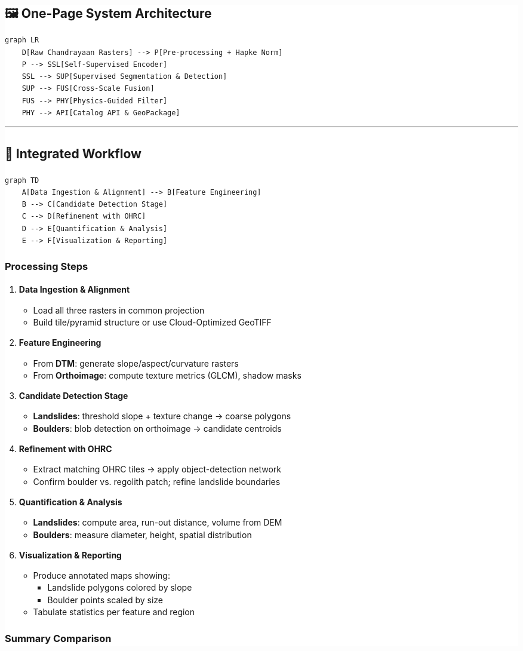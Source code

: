 ## 🖼️ One-Page System Architecture

```mermaid
graph LR
    D[Raw Chandrayaan Rasters] --> P[Pre-processing + Hapke Norm]
    P --> SSL[Self-Supervised Encoder]
    SSL --> SUP[Supervised Segmentation & Detection]
    SUP --> FUS[Cross-Scale Fusion]
    FUS --> PHY[Physics-Guided Filter]
    PHY --> API[Catalog API & GeoPackage]
```

---

## 🚀 Integrated Workflow

```mermaid
graph TD
    A[Data Ingestion & Alignment] --> B[Feature Engineering]
    B --> C[Candidate Detection Stage]
    C --> D[Refinement with OHRC]
    D --> E[Quantification & Analysis]
    E --> F[Visualization & Reporting]
```

### Processing Steps

1. **Data Ingestion & Alignment**
   - Load all three rasters in common projection
   - Build tile/pyramid structure or use Cloud-Optimized GeoTIFF

2. **Feature Engineering**
   - From **DTM**: generate slope/aspect/curvature rasters
   - From **Orthoimage**: compute texture metrics (GLCM), shadow masks

3. **Candidate Detection Stage**
   - **Landslides**: threshold slope + texture change → coarse polygons
   - **Boulders**: blob detection on orthoimage → candidate centroids

4. **Refinement with OHRC**
   - Extract matching OHRC tiles → apply object-detection network
   - Confirm boulder vs. regolith patch; refine landslide boundaries

5. **Quantification & Analysis**
   - **Landslides**: compute area, run-out distance, volume from DEM
   - **Boulders**: measure diameter, height, spatial distribution

6. **Visualization & Reporting**
   - Produce annotated maps showing:
     - Landslide polygons colored by slope
     - Boulder points scaled by size
   - Tabulate statistics per feature and region

### Summary Comparison
